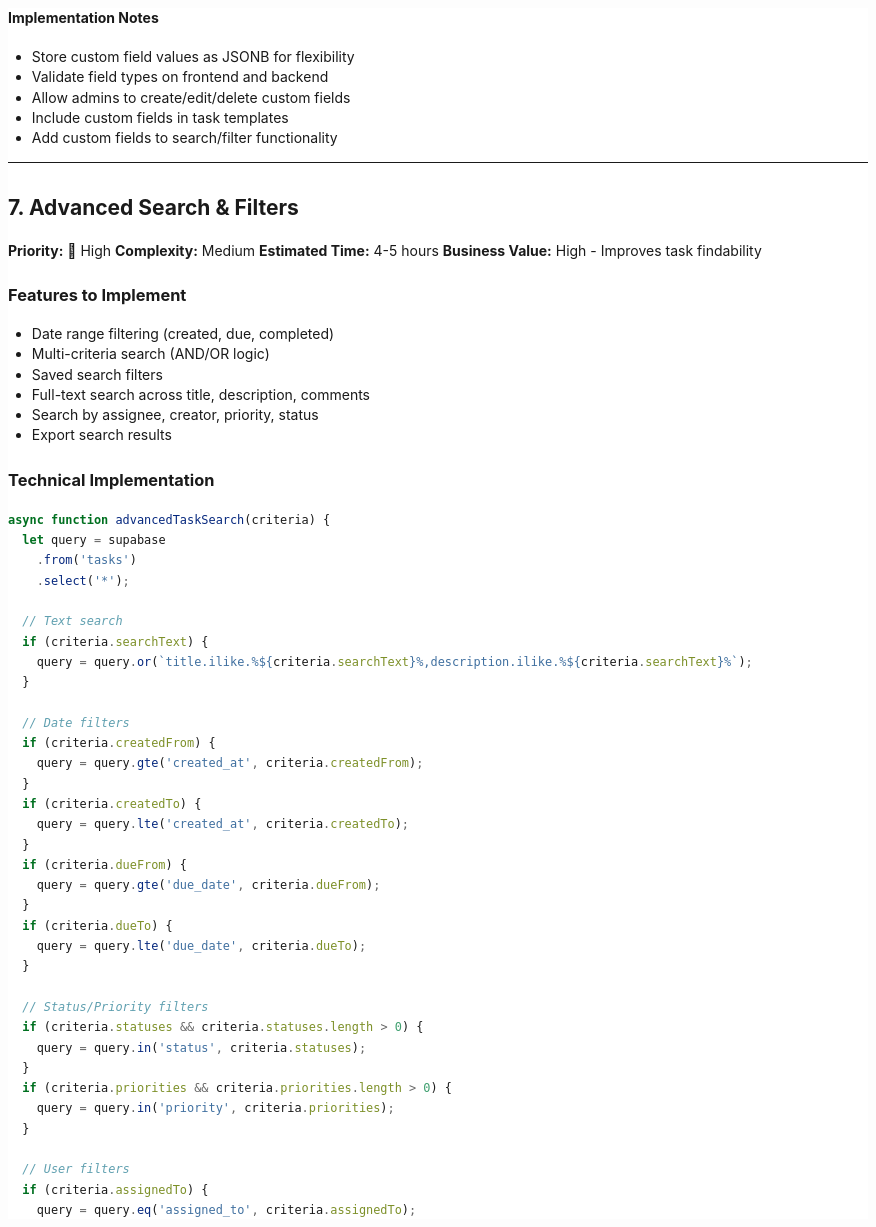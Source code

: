 #### Implementation Notes
- Store custom field values as JSONB for flexibility
- Validate field types on frontend and backend
- Allow admins to create/edit/delete custom fields
- Include custom fields in task templates
- Add custom fields to search/filter functionality

---

## 7. Advanced Search & Filters

**Priority:** 🔴 High
**Complexity:** Medium
**Estimated Time:** 4-5 hours
**Business Value:** High - Improves task findability

### Features to Implement
- Date range filtering (created, due, completed)
- Multi-criteria search (AND/OR logic)
- Saved search filters
- Full-text search across title, description, comments
- Search by assignee, creator, priority, status
- Export search results

### Technical Implementation

```javascript
async function advancedTaskSearch(criteria) {
  let query = supabase
    .from('tasks')
    .select('*');

  // Text search
  if (criteria.searchText) {
    query = query.or(`title.ilike.%${criteria.searchText}%,description.ilike.%${criteria.searchText}%`);
  }

  // Date filters
  if (criteria.createdFrom) {
    query = query.gte('created_at', criteria.createdFrom);
  }
  if (criteria.createdTo) {
    query = query.lte('created_at', criteria.createdTo);
  }
  if (criteria.dueFrom) {
    query = query.gte('due_date', criteria.dueFrom);
  }
  if (criteria.dueTo) {
    query = query.lte('due_date', criteria.dueTo);
  }

  // Status/Priority filters
  if (criteria.statuses && criteria.statuses.length > 0) {
    query = query.in('status', criteria.statuses);
  }
  if (criteria.priorities && criteria.priorities.length > 0) {
    query = query.in('priority', criteria.priorities);
  }

  // User filters
  if (criteria.assignedTo) {
    query = query.eq('assigned_to', criteria.assignedTo);
```